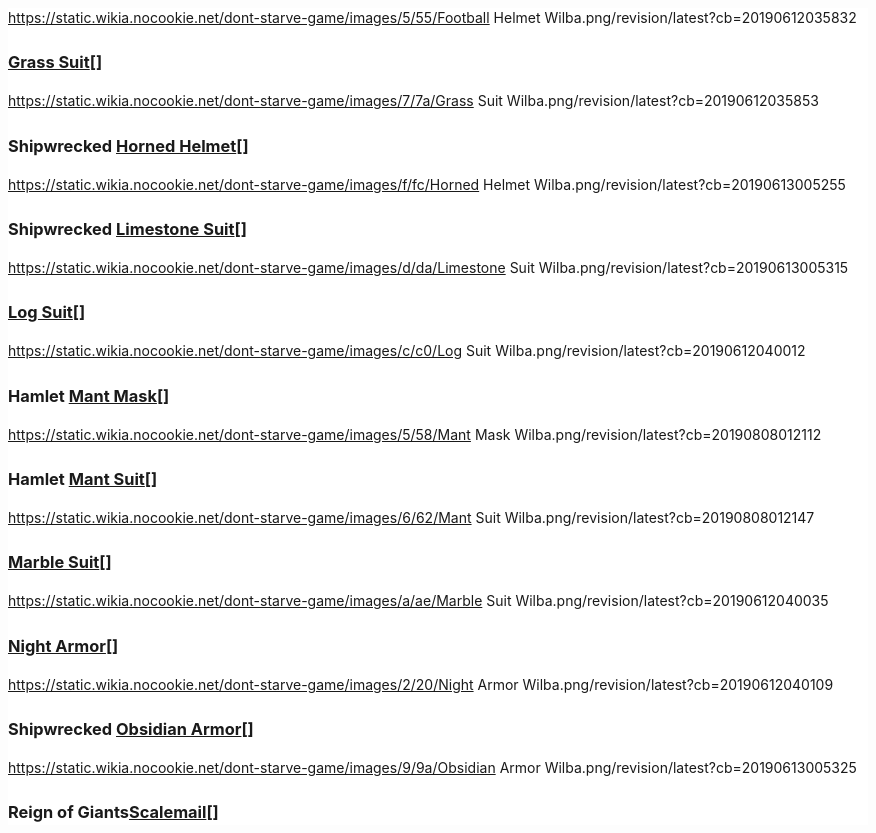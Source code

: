 https://static.wikia.nocookie.net/dont-starve-game/images/5/55/Football Helmet Wilba.png/revision/latest?cb=20190612035832

### [Grass Suit](/wiki/Grass_Suit "Grass Suit")[]

https://static.wikia.nocookie.net/dont-starve-game/images/7/7a/Grass Suit Wilba.png/revision/latest?cb=20190612035853

### Shipwrecked [Horned Helmet](/wiki/Horned_Helmet "Horned Helmet")[]

https://static.wikia.nocookie.net/dont-starve-game/images/f/fc/Horned Helmet Wilba.png/revision/latest?cb=20190613005255

### Shipwrecked [Limestone Suit](/wiki/Limestone_Suit "Limestone Suit")[]

https://static.wikia.nocookie.net/dont-starve-game/images/d/da/Limestone Suit Wilba.png/revision/latest?cb=20190613005315

### [Log Suit](/wiki/Log_Suit "Log Suit")[]

https://static.wikia.nocookie.net/dont-starve-game/images/c/c0/Log Suit Wilba.png/revision/latest?cb=20190612040012

### Hamlet [Mant Mask](/wiki/Mant_Mask "Mant Mask")[]

https://static.wikia.nocookie.net/dont-starve-game/images/5/58/Mant Mask Wilba.png/revision/latest?cb=20190808012112

### Hamlet [Mant Suit](/wiki/Mant_Suit "Mant Suit")[]

https://static.wikia.nocookie.net/dont-starve-game/images/6/62/Mant Suit Wilba.png/revision/latest?cb=20190808012147

### [Marble Suit](/wiki/Marble_Suit "Marble Suit")[]

https://static.wikia.nocookie.net/dont-starve-game/images/a/ae/Marble Suit Wilba.png/revision/latest?cb=20190612040035

### [Night Armor](/wiki/Night_Armor "Night Armor")[]

https://static.wikia.nocookie.net/dont-starve-game/images/2/20/Night Armor Wilba.png/revision/latest?cb=20190612040109

### Shipwrecked [Obsidian Armor](/wiki/Obsidian_Armor "Obsidian Armor")[]

https://static.wikia.nocookie.net/dont-starve-game/images/9/9a/Obsidian Armor Wilba.png/revision/latest?cb=20190613005325

### Reign of Giants[Scalemail](/wiki/Scalemail "Scalemail")[]
